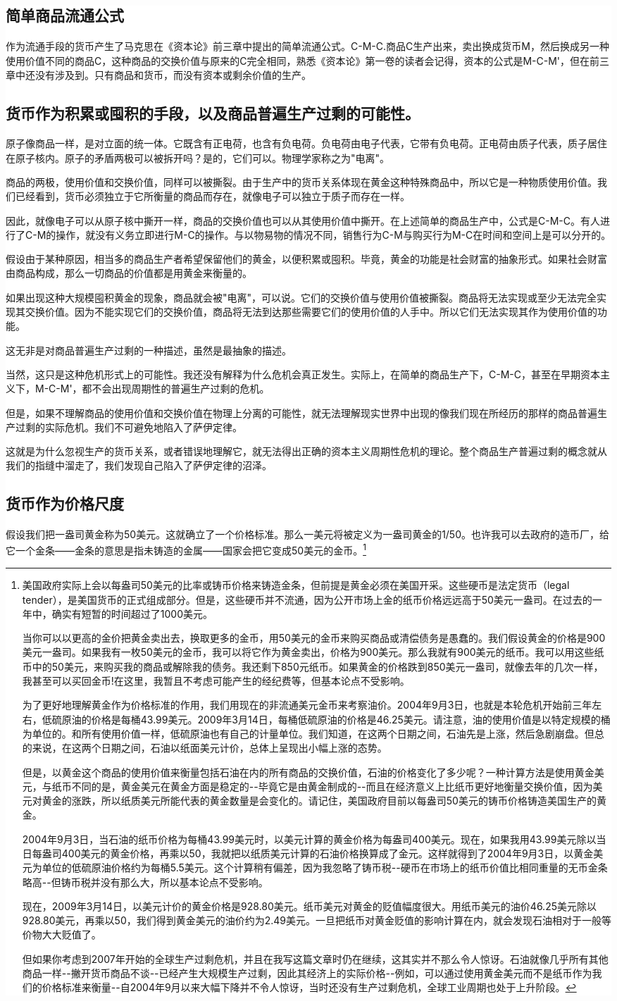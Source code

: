 ## 简单商品流通公式

作为流通手段的货币产生了马克思在《资本论》前三章中提出的简单流通公式。C-M-C.商品C生产出来，卖出换成货币M，然后换成另一种使用价值不同的商品C，这种商品的交换价值与原来的C完全相同，熟悉《资本论》第一卷的读者会记得，资本的公式是M-C-M'，但在前三章中还没有涉及到。只有商品和货币，而没有资本或剩余价值的生产。

## 货币作为积累或囤积的手段，以及商品普遍生产过剩的可能性。

原子像商品一样，是对立面的统一体。它既含有正电荷，也含有负电荷。负电荷由电子代表，它带有负电荷。正电荷由质子代表，质子居住在原子核内。原子的矛盾两极可以被拆开吗？是的，它们可以。物理学家称之为"电离"。

商品的两极，使用价值和交换价值，同样可以被撕裂。由于生产中的货币关系体现在黄金这种特殊商品中，所以它是一种物质使用价值。我们已经看到，货币必须独立于它所衡量的商品而存在，就像电子可以独立于质子而存在一样。

因此，就像电子可以从原子核中撕开一样，商品的交换价值也可以从其使用价值中撕开。在上述简单的商品生产中，公式是C-M-C。有人进行了C-M的操作，就没有义务立即进行M-C的操作。与以物易物的情况不同，销售行为C-M与购买行为M-C在时间和空间上是可以分开的。

假设由于某种原因，相当多的商品生产者希望保留他们的黄金，以便积累或囤积。毕竟，黄金的功能是社会财富的抽象形式。如果社会财富由商品构成，那么一切商品的价值都是用黄金来衡量的。

如果出现这种大规模囤积黄金的现象，商品就会被"电离"，可以说。它们的交换价值与使用价值被撕裂。商品将无法实现或至少无法完全实现其交换价值。因为不能实现它们的交换价值，商品将无法到达那些需要它们的使用价值的人手中。所以它们无法实现其作为使用价值的功能。

这无非是对商品普遍生产过剩的一种描述，虽然是最抽象的描述。

当然，这只是这种危机形式上的可能性。我还没有解释为什么危机会真正发生。实际上，在简单的商品生产下，C-M-C，甚至在早期资本主义下，M-C-M'，都不会出现周期性的普遍生产过剩的危机。

但是，如果不理解商品的使用价值和交换价值在物理上分离的可能性，就无法理解现实世界中出现的像我们现在所经历的那样的商品普遍生产过剩的实际危机。我们不可避免地陷入了萨伊定律。

这就是为什么忽视生产的货币关系，或者错误地理解它，就无法得出正确的资本主义周期性危机的理论。整个商品生产普遍过剩的概念就从我们的指缝中溜走了，我们发现自己陷入了萨伊定律的沼泽。

## 货币作为价格尺度

假设我们把一盎司黄金称为50美元。这就确立了一个价格标准。那么一美元将被定义为一盎司黄金的1/50。也许我可以去政府的造币厂，给它一个金条——金条的意思是指未铸造的金属——国家会把它变成50美元的金币。[^6]

[^6]: 美国政府实际上会以每盎司50美元的比率或铸币价格来铸造金条，但前提是黄金必须在美国开采。这些硬币是法定货币（legal
    tender），是美国货币的正式组成部分。但是，这些硬币并不流通，因为公开市场上金的纸币价格远远高于50美元一盎司。在过去的一年中，确实有短暂的时间超过了1000美元。
    
    当你可以以更高的金价把黄金卖出去，换取更多的金币，用50美元的金币来购买商品或清偿债务是愚蠢的。我们假设黄金的价格是900美元一盎司。如果我有一枚50美元的金币，我可以将它作为黄金卖出，价格为900美元。那么我就有900美元的纸币。我可以用这些纸币中的50美元，来购买我的商品或解除我的债务。我还剩下850元纸币。如果黄金的价格跌到850美元一盎司，就像去年的几次一样，我甚至可以买回金币!在这里，我暂且不考虑可能产生的经纪费等，但基本论点不受影响。
    
    为了更好地理解黄金作为价格标准的作用，我们用现在的非流通美元金币来考察油价。2004年9月3日，也就是本轮危机开始前三年左右，低硫原油的价格是每桶43.99美元。2009年3月14日，每桶低硫原油的价格是46.25美元。请注意，油的使用价值是以特定规模的桶为单位的。和所有使用价值一样，低硫原油也有自己的计量单位。我们知道，在这两个日期之间，石油先是上涨，然后急剧崩盘。但总的来说，在这两个日期之间，石油以纸面美元计价，总体上呈现出小幅上涨的态势。
    
    但是，以黄金这个商品的使用价值来衡量包括石油在内的所有商品的交换价值，石油的价格变化了多少呢？一种计算方法是使用黄金美元，与纸币不同的是，黄金美元在黄金方面是稳定的--毕竟它是由黄金制成的--而且在经济意义上比纸币更好地衡量交换价值，因为美元对黄金的涨跌，所以纸质美元所能代表的黄金数量是会变化的。请记住，美国政府目前以每盎司50美元的铸币价格铸造美国生产的黄金。
    
    2004年9月3日，当石油的纸币价格为每桶43.99美元时，以美元计算的黄金价格为每盎司400美元。现在，如果我用43.99美元除以当日每盎司400美元的黄金价格，再乘以50，我就把以纸质美元计算的石油价格换算成了金元。这样就得到了2004年9月3日，以黄金美元为单位的低硫原油价格约为每桶5.5美元。这个计算稍有偏差，因为我忽略了铸币税--硬币在市场上的纸币价值比相同重量的无币金条略高--但铸币税并没有那么大，所以基本论点不受影响。
    
    现在，2009年3月14日，以美元计价的黄金价格是928.80美元。纸币美元对黄金的贬值幅度很大。用纸币美元的油价46.25美元除以928.80美元，再乘以50，我们得到黄金美元的油价约为2.49美元。一旦把纸币对黄金贬值的影响计算在内，就会发现石油相对于一般等价物大大贬值了。
    
    但如果你考虑到2007年开始的全球生产过剩危机，并且在我写这篇文章时仍在继续，这其实并不那么令人惊讶。石油就像几乎所有其他商品一样--撇开货币商品不谈--已经产生大规模生产过剩，因此其经济上的实际价格--例如，可以通过使用黄金美元而不是纸币作为我们的价格标准来衡量--自2004年9月以来大幅下降并不令人惊讶，当时还没有生产过剩危机，全球工业周期也处于上升阶段。


[^1]: 科学家们认为，金作为一种元素，产生于比太阳大许多倍的恒星爆炸成超新星时。当恒星爆炸时，引发了复杂的核反应，创造了金和其他重元素。当地球在大约46亿年前从包含这些超新星遗迹的尘埃云中形成时，黄金因为其重量而倾向于沉入地心，任何可预见的技术都不可能到达那里。然而，地球内部的对流逐渐将少量的黄金带入地壳，在那里可以开采。
[^2]: 而在此之前，是铜和铜的碎片。
[^3]: 资产阶级经济学家称这为双重需求的巧合。为了进行20码亚麻布换一件大衣的物物交换，20码亚麻布的所有者必须需要一件新大衣，而大衣的生产者必须需要20码亚麻布。资产阶级经济学家指出，除非有这种双重的需求巧合，否则物物交换就不能进行。资产阶级经济学家解释说，这时，某种"稀缺"的商品开始被当作货币使用。因此，他们对货币的分析是从分析流通手段开始的。
[^4]: 在一座公元前11世纪的中国古墓中发现的铜器可能是已知最古老的钱币形式。吕底亚是一个位于现今土耳其的国家，据了解，从公元前600年左右开始，该国就发行了由金银化合物制成的钱币。银金矿是一种由金和银组成的化合物。然后，它又进一步与铜和额外的银混合。因此，货币至少有2600年的历史，而在中国，货币的历史可能要追溯到3000多年前。
[^5]: 第一次世界大战后，还有一次非常短暂的恢复国际金本位制的尝试，但这次尝试在1929-33年空前的经济危机中以灾难告终。我将在以后的文章中探讨1929-33年危机极端严重的原因。
[^7]: 造成这种混乱的原因之一是，纸币的稳定性部分取决于发行纸币的政府的信誉。例如，如果政府及其货币当局严重超额发行纸币，资本家可能会惊慌失措，开始抛售以信誉不佳的法币计价的证券，转而购买以保留黄金价值的货币计价的证券，如果没有这些货币，则将证券和其他资产转换为黄金本身。
[^8]: 可以与众所周知的事实进行类比，至少对马克思主义者来说，资本主义由于其无政府主义的性质，需要一支产业后备军。在货币领域，资本主义出于同样的原因，要求在流通中的货币之外，还要有一定数量的货币储备，无论流通中的货币是由实际的金币还是代表货币材料的代币（纸币）组成。
[^9]: 即使是米尔顿-弗里德曼也会明白，如果黄金"稀缺"，那么黄金的美元和其他纸币的价格就会趋于上涨。但弗里德曼认为，只要金币不再流通--弗里德曼以及自由主义和新自由主义经济学家普遍认为货币不过是一种流通手段——黄金就不是货币，而只是另一种商品。剥离了货币功能，黄金的使用价值确实相对较少，作为工业原料的作用也不大。因此，按照他们的说法，"黄金价格"的变化应该没有什么后果。
[^10]: 请注意，我这里说的是法币或代币。能创造出多少信用货币，完全是另一个问题。
[^11]: 当美国总统尼克松于1971年8月打破了美元与黄金之间的最后一个官方联系，完成了美元完成了向代币而不是信用货币的转变时，米尔顿-弗里德曼，尽管他作为极端反动派的名声是当之无愧的，却对这一举动表示欢迎。不过，他强烈反对尼克松同时宣布的实行工资和价格管制的决定。
[^12]: 在20世纪30年代，纸币系统经常被称为"管理货币"。理论上说，有了"有管理的货币"，就有可能管理需求，防止未来的危机。